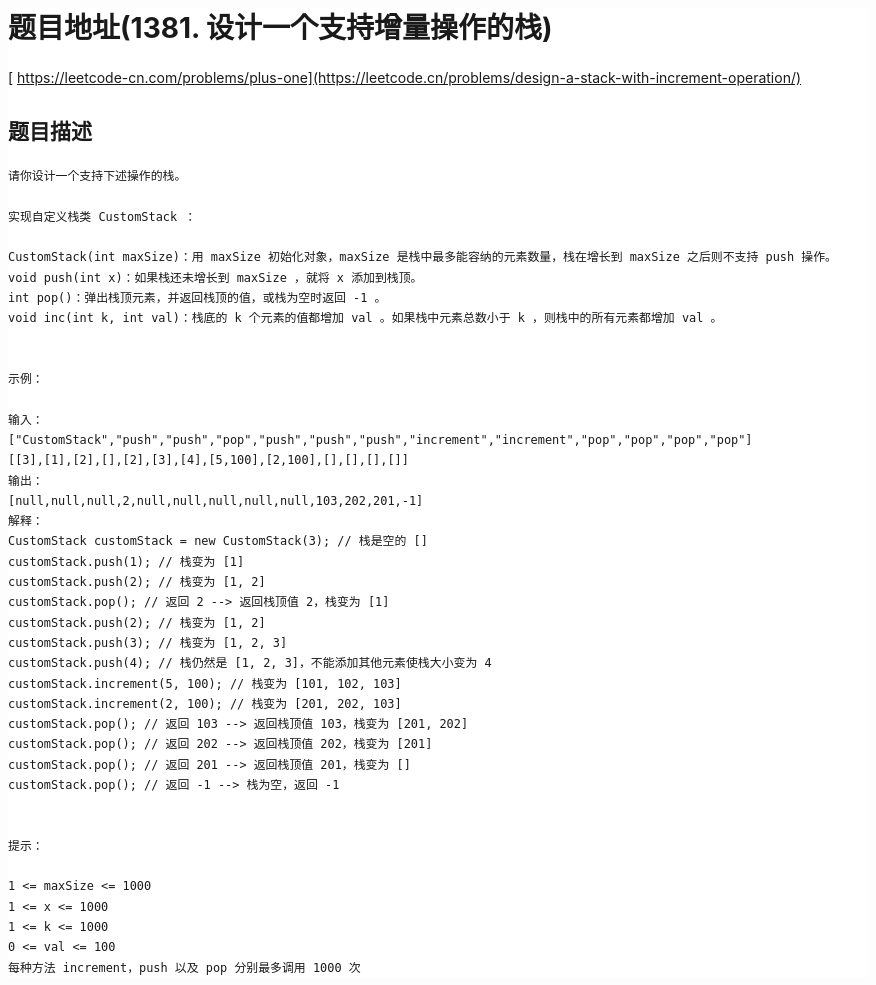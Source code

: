 # 题目地址(1381. 设计一个支持增量操作的栈)
[
https://leetcode-cn.com/problems/plus-one](https://leetcode.cn/problems/design-a-stack-with-increment-operation/)

## 题目描述

```
请你设计一个支持下述操作的栈。

实现自定义栈类 CustomStack ：

CustomStack(int maxSize)：用 maxSize 初始化对象，maxSize 是栈中最多能容纳的元素数量，栈在增长到 maxSize 之后则不支持 push 操作。
void push(int x)：如果栈还未增长到 maxSize ，就将 x 添加到栈顶。
int pop()：弹出栈顶元素，并返回栈顶的值，或栈为空时返回 -1 。
void inc(int k, int val)：栈底的 k 个元素的值都增加 val 。如果栈中元素总数小于 k ，则栈中的所有元素都增加 val 。


示例：

输入：
["CustomStack","push","push","pop","push","push","push","increment","increment","pop","pop","pop","pop"]
[[3],[1],[2],[],[2],[3],[4],[5,100],[2,100],[],[],[],[]]
输出：
[null,null,null,2,null,null,null,null,null,103,202,201,-1]
解释：
CustomStack customStack = new CustomStack(3); // 栈是空的 []
customStack.push(1); // 栈变为 [1]
customStack.push(2); // 栈变为 [1, 2]
customStack.pop(); // 返回 2 --> 返回栈顶值 2，栈变为 [1]
customStack.push(2); // 栈变为 [1, 2]
customStack.push(3); // 栈变为 [1, 2, 3]
customStack.push(4); // 栈仍然是 [1, 2, 3]，不能添加其他元素使栈大小变为 4
customStack.increment(5, 100); // 栈变为 [101, 102, 103]
customStack.increment(2, 100); // 栈变为 [201, 202, 103]
customStack.pop(); // 返回 103 --> 返回栈顶值 103，栈变为 [201, 202]
customStack.pop(); // 返回 202 --> 返回栈顶值 202，栈变为 [201]
customStack.pop(); // 返回 201 --> 返回栈顶值 201，栈变为 []
customStack.pop(); // 返回 -1 --> 栈为空，返回 -1


提示：

1 <= maxSize <= 1000
1 <= x <= 1000
1 <= k <= 1000
0 <= val <= 100
每种方法 increment，push 以及 pop 分别最多调用 1000 次
```
